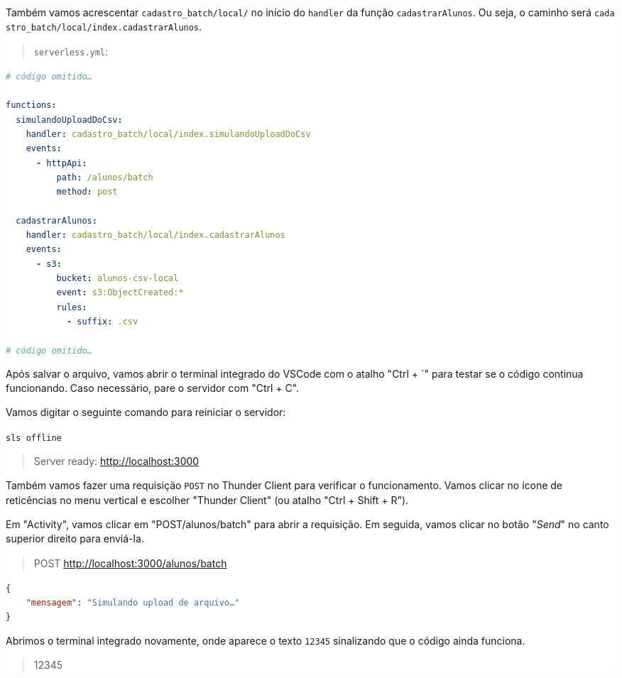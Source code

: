 Também vamos acrescentar `cadastro_batch/local/` no início do `handler` da função `cadastrarAlunos`. Ou seja, o caminho será `cadastro_batch/local/index.cadastrarAlunos`.

> `serverless.yml`:

```yml
# código omitido…

functions:
  simulandoUploadDoCsv:
    handler: cadastro_batch/local/index.simulandoUploadDoCsv
    events:
      - httpApi:
          path: /alunos/batch
          method: post

  cadastrarAlunos:
    handler: cadastro_batch/local/index.cadastrarAlunos
    events:
      - s3:
          bucket: alunos-csv-local
          event: s3:ObjectCreated:*
          rules:
            - suffix: .csv

# código omitido…
```

Após salvar o arquivo, vamos abrir o terminal integrado do VSCode com o atalho "Ctrl + `" para testar se o código continua funcionando. Caso necessário, pare o servidor com "Ctrl + C".

Vamos digitar o seguinte comando para reiniciar o servidor:

```undefined
sls offline
```

> Server ready: [http://localhost:3000](http://localhost:3000/)

Também vamos fazer uma requisição `POST` no Thunder Client para verificar o funcionamento. Vamos clicar no ícone de reticências no menu vertical e escolher "Thunder Client" (ou atalho "Ctrl + Shift + R").

Em "Activity", vamos clicar em "POST/alunos/batch" para abrir a requisição. Em seguida, vamos clicar no botão "_Send_" no canto superior direito para enviá-la.

> POST [http://localhost:3000/alunos/batch](http://localhost:3000/alunos/batch)

```json
{
    "mensagem": "Simulando upload de arquivo…"
}
```

Abrimos o terminal integrado novamente, onde aparece o texto `12345` sinalizando que o código ainda funciona.

> 12345
